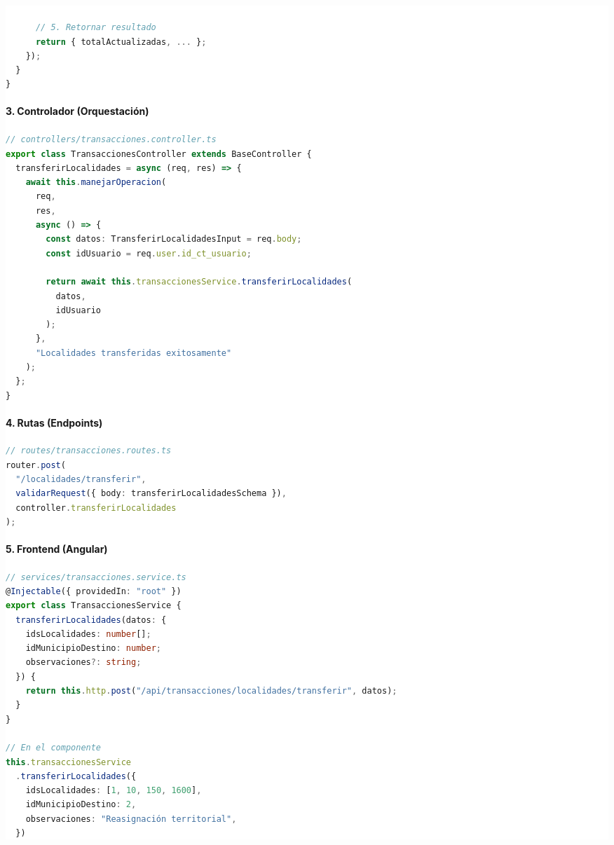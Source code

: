 ```typescript

      // 5. Retornar resultado
      return { totalActualizadas, ... };
    });
  }
}
```

#### 3. Controlador (Orquestación)

```typescript
// controllers/transacciones.controller.ts
export class TransaccionesController extends BaseController {
  transferirLocalidades = async (req, res) => {
    await this.manejarOperacion(
      req,
      res,
      async () => {
        const datos: TransferirLocalidadesInput = req.body;
        const idUsuario = req.user.id_ct_usuario;

        return await this.transaccionesService.transferirLocalidades(
          datos,
          idUsuario
        );
      },
      "Localidades transferidas exitosamente"
    );
  };
}
```

#### 4. Rutas (Endpoints)

```typescript
// routes/transacciones.routes.ts
router.post(
  "/localidades/transferir",
  validarRequest({ body: transferirLocalidadesSchema }),
  controller.transferirLocalidades
);
```

#### 5. Frontend (Angular)

```typescript
// services/transacciones.service.ts
@Injectable({ providedIn: "root" })
export class TransaccionesService {
  transferirLocalidades(datos: {
    idsLocalidades: number[];
    idMunicipioDestino: number;
    observaciones?: string;
  }) {
    return this.http.post("/api/transacciones/localidades/transferir", datos);
  }
}

// En el componente
this.transaccionesService
  .transferirLocalidades({
    idsLocalidades: [1, 10, 150, 1600],
    idMunicipioDestino: 2,
    observaciones: "Reasignación territorial",
  })
```